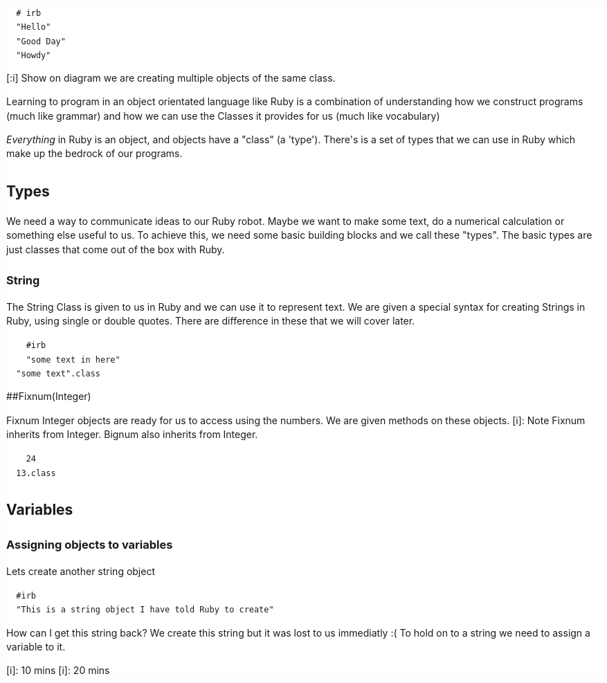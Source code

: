 ```
  # irb
  "Hello"
  "Good Day"
  "Howdy"
```

[:i] Show on diagram we are creating multiple objects of the same class.

Learning to program in an object orientated language like Ruby is a combination of understanding how we construct programs (much like grammar) and how we can use the Classes it provides for us (much like vocabulary)

*Everything* in Ruby is an object, and objects have a "class" (a 'type'). There's is a set of types that we can use in Ruby which make up the bedrock of our programs.

## Types

We need a way to communicate ideas to our Ruby robot. Maybe we want to make some text, do a numerical calculation or something else useful to us. To achieve this, we need some basic building blocks and we call these "types". The basic types are just classes that come out of the box with Ruby.

### String

The String Class is given to us in Ruby and we can use it to represent text.  We are given a special syntax for creating Strings in Ruby,  using single or double quotes.  There are difference in these that we will cover later.

```
	#irb
	"some text in here"
  "some text".class
```

##Fixnum(Integer)

Fixnum Integer objects are ready for us to access using the numbers. We are given methods on these objects.
[i]: Note Fixnum inherits from Integer. Bignum also inherits from Integer.

```
	24
  13.class
```


## Variables

### Assigning objects to variables
Lets create another string object

```
  #irb
  "This is a string object I have told Ruby to create"
```

How can I get this string back?
We create this string but it was lost to us immediatly :( To hold on to a string we need to assign a variable to it.


[i]: 10 mins
[i]: 20 mins